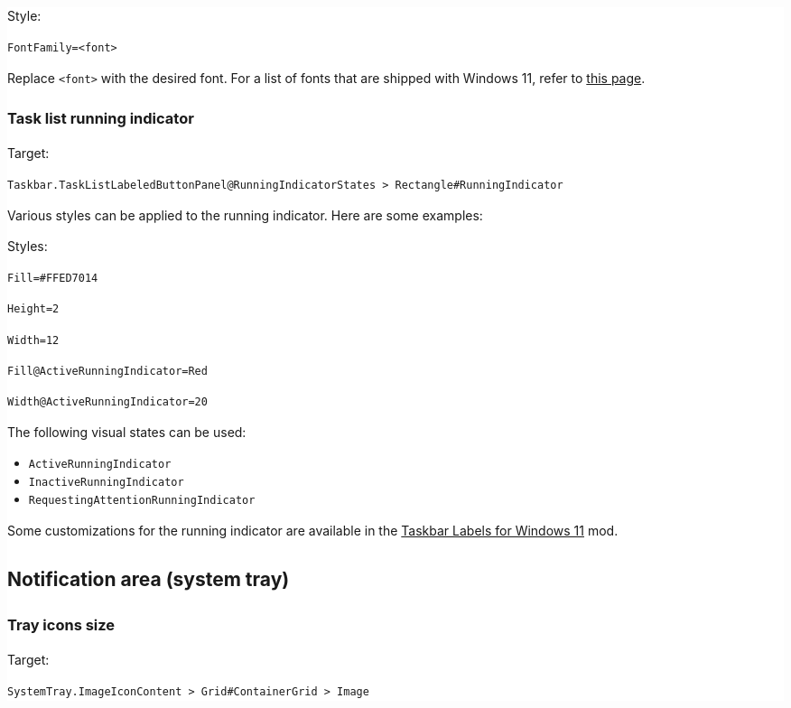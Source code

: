 Style:

```
FontFamily=<font>
```

Replace `<font>` with the desired font. For a list of fonts that are shipped
with Windows 11, refer to [this page](https://learn.microsoft.com/en-us/typography/fonts/windows_11_font_list).

### Task list running indicator

Target:

```
Taskbar.TaskListLabeledButtonPanel@RunningIndicatorStates > Rectangle#RunningIndicator
```

Various styles can be applied to the running indicator. Here are some examples:

Styles:

```
Fill=#FFED7014
```

```
Height=2
```

```
Width=12
```

```
Fill@ActiveRunningIndicator=Red
```

```
Width@ActiveRunningIndicator=20
```

The following visual states can be used:

- `ActiveRunningIndicator`
- `InactiveRunningIndicator`
- `RequestingAttentionRunningIndicator`

Some customizations for the running indicator are available in the [Taskbar
Labels for Windows 11](https://windhawk.net/mods/taskbar-labels) mod.

## Notification area (system tray)

### Tray icons size

Target:

```
SystemTray.ImageIconContent > Grid#ContainerGrid > Image
```
